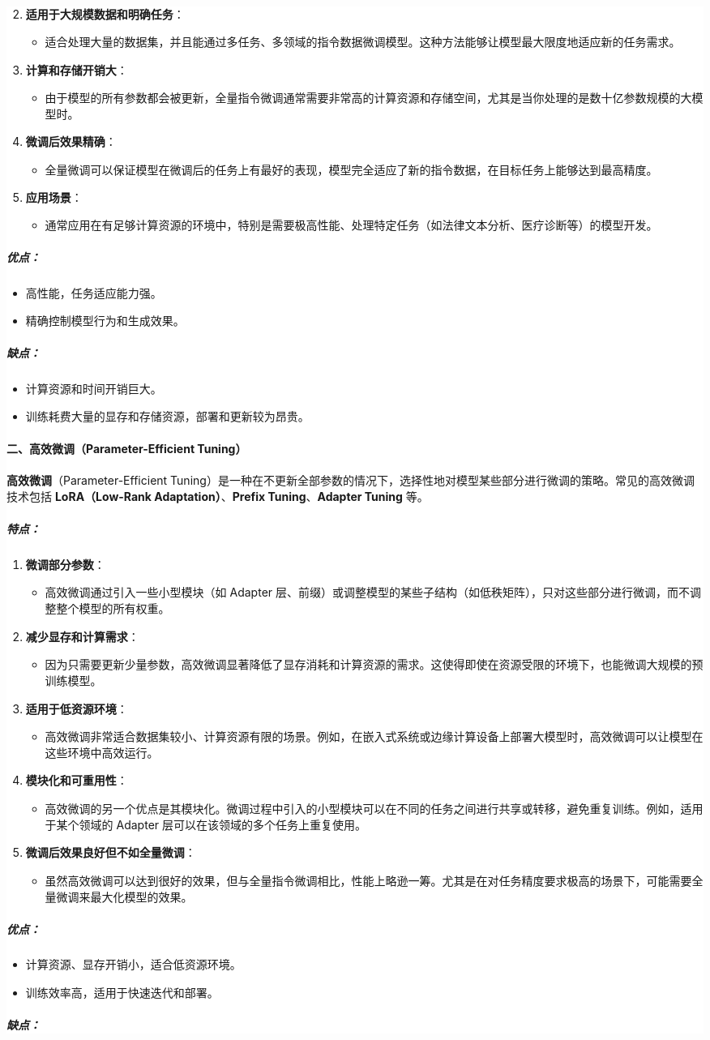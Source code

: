 2. **适用于大规模数据和明确任务**：

   * 适合处理大量的数据集，并且能通过多任务、多领域的指令数据微调模型。这种方法能够让模型最大限度地适应新的任务需求。

3. **计算和存储开销大**：

   * 由于模型的所有参数都会被更新，全量指令微调通常需要非常高的计算资源和存储空间，尤其是当你处理的是数十亿参数规模的大模型时。

4. **微调后效果精确**：

   * 全量微调可以保证模型在微调后的任务上有最好的表现，模型完全适应了新的指令数据，在目标任务上能够达到最高精度。

5. **应用场景**：

   * 通常应用在有足够计算资源的环境中，特别是需要极高性能、处理特定任务（如法律文本分析、医疗诊断等）的模型开发。

##### 优点：

* 高性能，任务适应能力强。

* 精确控制模型行为和生成效果。

##### 缺点：

* 计算资源和时间开销巨大。

* 训练耗费大量的显存和存储资源，部署和更新较为昂贵。

#### 二、高效微调（Parameter-Efficient Tuning）

**高效微调**（Parameter-Efficient Tuning）是一种在不更新全部参数的情况下，选择性地对模型某些部分进行微调的策略。常见的高效微调技术包括 **LoRA（Low-Rank Adaptation）**、**Prefix Tuning**、**Adapter Tuning** 等。

##### 特点：

1. **微调部分参数**：

   * 高效微调通过引入一些小型模块（如 Adapter 层、前缀）或调整模型的某些子结构（如低秩矩阵），只对这些部分进行微调，而不调整整个模型的所有权重。

2. **减少显存和计算需求**：

   * 因为只需要更新少量参数，高效微调显著降低了显存消耗和计算资源的需求。这使得即使在资源受限的环境下，也能微调大规模的预训练模型。

3. **适用于低资源环境**：

   * 高效微调非常适合数据集较小、计算资源有限的场景。例如，在嵌入式系统或边缘计算设备上部署大模型时，高效微调可以让模型在这些环境中高效运行。

4. **模块化和可重用性**：

   * 高效微调的另一个优点是其模块化。微调过程中引入的小型模块可以在不同的任务之间进行共享或转移，避免重复训练。例如，适用于某个领域的 Adapter 层可以在该领域的多个任务上重复使用。

5. **微调后效果良好但不如全量微调**：

   * 虽然高效微调可以达到很好的效果，但与全量指令微调相比，性能上略逊一筹。尤其是在对任务精度要求极高的场景下，可能需要全量微调来最大化模型的效果。

##### 优点：

* 计算资源、显存开销小，适合低资源环境。

* 训练效率高，适用于快速迭代和部署。

##### 缺点：
